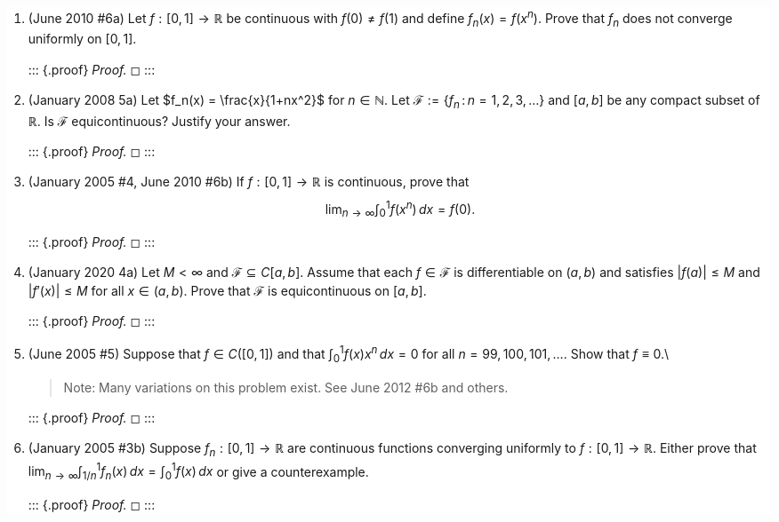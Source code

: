 1.  (June 2010 \#6a) Let $f:[0,1]\to\mathbb{R}$ be continuous with
    $f(0)\neq f(1)$ and define $f_n(x)=f(x^n)$. Prove that $f_n$ does
    not converge uniformly on $[0,1]$.

    ::: {.proof}
    *Proof.* ◻
    :::

2.  (January 2008 5a) Let $f_n(x) = \frac{x}{1+nx^2}$ for
    $n \in \mathbb{N}$. Let
    $\mathcal{F} := \{f_n \, \colon \, n = 1, 2, 3, \ldots\}$ and
    $[a,b]$ be any compact subset of $\mathbb{R}$. Is $\mathcal{F}$
    equicontinuous? Justify your answer.

    ::: {.proof}
    *Proof.* ◻
    :::

3.  (January 2005 \#4, June 2010 \#6b) If $f:[0,1]\to\mathbb{R}$ is
    continuous, prove that
    $$\displaystyle\lim_{n\to\infty}\int_0^1 f(x^n)\,dx=f(0).$$

    ::: {.proof}
    *Proof.* ◻
    :::

4.  (January 2020 4a) Let $M<\infty$ and $\mathcal{F} \subseteq C[a,b]$.
    Assume that each $f \in \mathcal{F}$ is differentiable on $(a,b)$
    and satisfies $|f(a)| \leq M$ and $|f'(x)| \leq M$ for all
    $x \in (a,b)$. Prove that $\mathcal{F}$ is equicontinuous on
    $[a,b]$.

    ::: {.proof}
    *Proof.* ◻
    :::

5.  (June 2005 \#5) Suppose that $f\in C([0,1])$ and that
    $\displaystyle \int_0^1 f(x)x^n\,dx=0$ for all
    $n=99,100,101,\ldots$. Show that $f\equiv 0$.\
    
    > Note: Many variations on this problem exist. See June 2012 \#6b and
    others.

    ::: {.proof}
    *Proof.* ◻
    :::

6.  (January 2005 \#3b) Suppose $f_n:[0,1]\to\mathbb{R}$ are continuous
    functions converging uniformly to $f:[0,1]\to\mathbb{R}$. Either
    prove that
    $\displaystyle\lim_{n\to\infty}\int_{1/n}^1 f_n(x)\,dx=\int_0^1 f(x)\,dx$
    or give a counterexample.

    ::: {.proof}
    *Proof.* ◻
    :::
